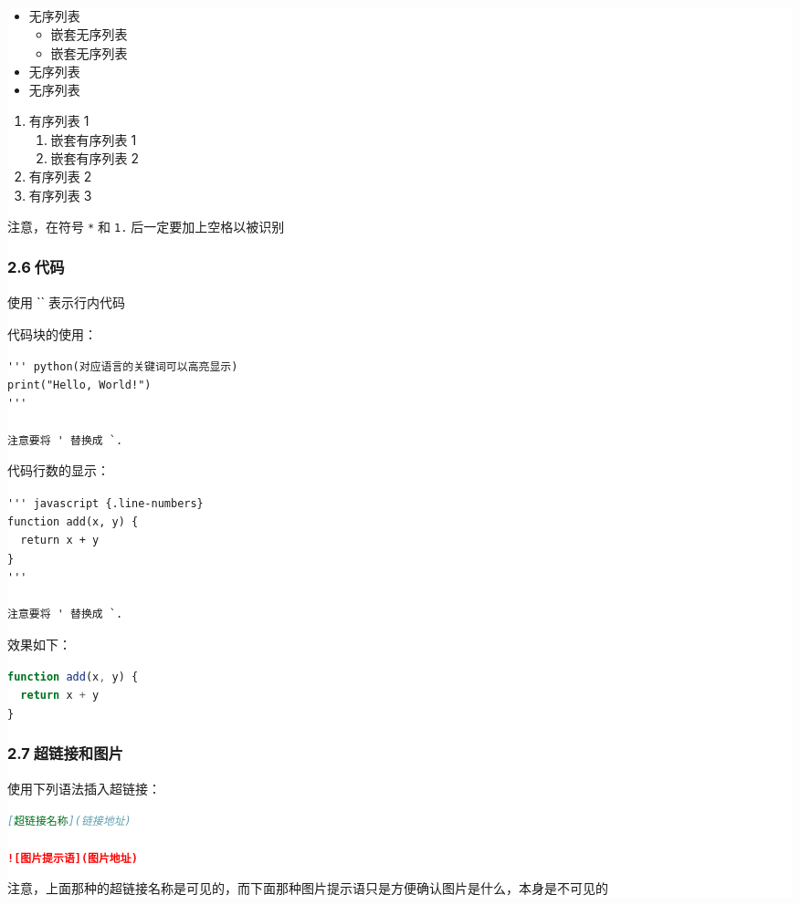 * 无序列表
  * 嵌套无序列表
  * 嵌套无序列表
* 无序列表
* 无序列表

1. 有序列表 1
   1. 嵌套有序列表 1
   2. 嵌套有序列表 2
2. 有序列表 2
3. 有序列表 3

注意，在符号 `*` 和 `1.` 后一定要加上空格以被识别

### 2.6 代码

使用 `` 表示行内代码

代码块的使用：

``` markdown
''' python(对应语言的关键词可以高亮显示)
print("Hello, World!")
'''

注意要将 ' 替换成 `.
```

代码行数的显示：

``` markdown
''' javascript {.line-numbers}
function add(x, y) {
  return x + y
}
'''

注意要将 ' 替换成 `.
```

效果如下：

``` javascript {.line-numbers}
function add(x, y) {
  return x + y
}
```

### 2.7 超链接和图片

使用下列语法插入超链接：

``` markdown
[超链接名称](链接地址)

![图片提示语](图片地址)
```
注意，上面那种的超链接名称是可见的，而下面那种图片提示语只是方便确认图片是什么，本身是不可见的
